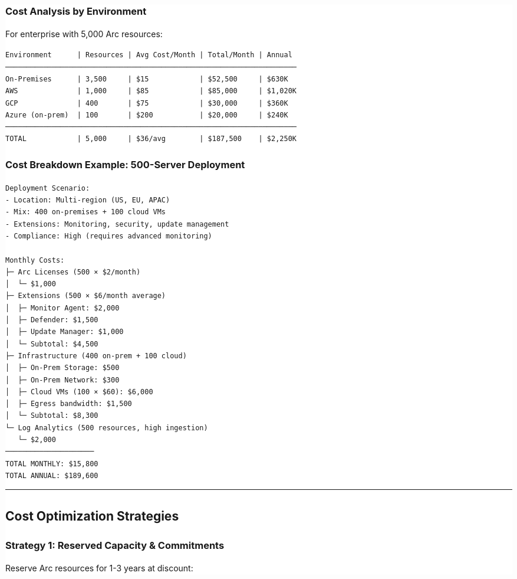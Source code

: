 ### Cost Analysis by Environment

For enterprise with 5,000 Arc resources:

```
Environment      | Resources | Avg Cost/Month | Total/Month | Annual
─────────────────────────────────────────────────────────────────────
On-Premises      | 3,500     | $15            | $52,500     | $630K
AWS              | 1,000     | $85            | $85,000     | $1,020K
GCP              | 400       | $75            | $30,000     | $360K
Azure (on-prem)  | 100       | $200           | $20,000     | $240K
─────────────────────────────────────────────────────────────────────
TOTAL            | 5,000     | $36/avg        | $187,500    | $2,250K
```

### Cost Breakdown Example: 500-Server Deployment

```
Deployment Scenario:
- Location: Multi-region (US, EU, APAC)
- Mix: 400 on-premises + 100 cloud VMs
- Extensions: Monitoring, security, update management
- Compliance: High (requires advanced monitoring)

Monthly Costs:
├─ Arc Licenses (500 × $2/month)
│  └─ $1,000
├─ Extensions (500 × $6/month average)
│  ├─ Monitor Agent: $2,000
│  ├─ Defender: $1,500
│  ├─ Update Manager: $1,000
│  └─ Subtotal: $4,500
├─ Infrastructure (400 on-prem + 100 cloud)
│  ├─ On-Prem Storage: $500
│  ├─ On-Prem Network: $300
│  ├─ Cloud VMs (100 × $60): $6,000
│  ├─ Egress bandwidth: $1,500
│  └─ Subtotal: $8,300
└─ Log Analytics (500 resources, high ingestion)
   └─ $2,000
─────────────────────
TOTAL MONTHLY: $15,800
TOTAL ANNUAL: $189,600
```

---

## Cost Optimization Strategies

### Strategy 1: Reserved Capacity & Commitments

Reserve Arc resources for 1-3 years at discount:
